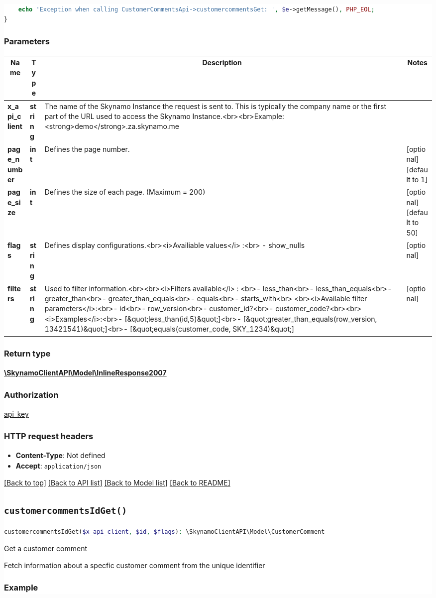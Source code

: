 ```php
    echo 'Exception when calling CustomerCommentsApi->customercommentsGet: ', $e->getMessage(), PHP_EOL;
}
```

### Parameters

Name | Type | Description  | Notes
------------- | ------------- | ------------- | -------------
 **x_api_client** | **string**| The name of the Skynamo Instance the request is sent to. This is typically the company name or the first part of the URL used to access the Skynamo Instance.&lt;br&gt;&lt;br&gt;Example: &lt;strong&gt;demo&lt;/strong&gt;.za.skynamo.me |
 **page_number** | **int**| Defines the page number. | [optional] [default to 1]
 **page_size** | **int**| Defines the size of each page. (Maximum &#x3D; 200) | [optional] [default to 50]
 **flags** | **string**| Defines display configurations.&lt;br&gt;&lt;i&gt;Availiable values&lt;/i&gt; :&lt;br&gt; - show_nulls | [optional]
 **filters** | **string**| Used to filter information.&lt;br&gt;&lt;br&gt;&lt;i&gt;Filters available&lt;/i&gt; : &lt;br&gt;- less_than&lt;br&gt;- less_than_equals&lt;br&gt;-  greater_than&lt;br&gt;- greater_than_equals&lt;br&gt;- equals&lt;br&gt;- starts_with&lt;br&gt; &lt;br&gt;&lt;i&gt;Available filter parameters&lt;/i&gt;:&lt;br&gt;- id&lt;br&gt;- row_version&lt;br&gt;- customer_id?&lt;br&gt;- customer_code?&lt;br&gt;&lt;br&gt;&lt;i&gt;Examples&lt;/i&gt;:&lt;br&gt;- [\&quot;less_than(id,5)\&quot;]&lt;br&gt;- [\&quot;greater_than_equals(row_version, 13421541)\&quot;]&lt;br&gt;- [\&quot;equals(customer_code, SKY_1234)\&quot;] | [optional]

### Return type

[**\SkynamoClientAPI\Model\InlineResponse2007**](../Model/InlineResponse2007.md)

### Authorization

[api_key](../../README.md#api_key)

### HTTP request headers

- **Content-Type**: Not defined
- **Accept**: `application/json`

[[Back to top]](#) [[Back to API list]](../../README.md#endpoints)
[[Back to Model list]](../../README.md#models)
[[Back to README]](../../README.md)

## `customercommentsIdGet()`

```php
customercommentsIdGet($x_api_client, $id, $flags): \SkynamoClientAPI\Model\CustomerComment
```

Get a customer comment

Fetch information about a specfic customer comment from the unique identifier

### Example
